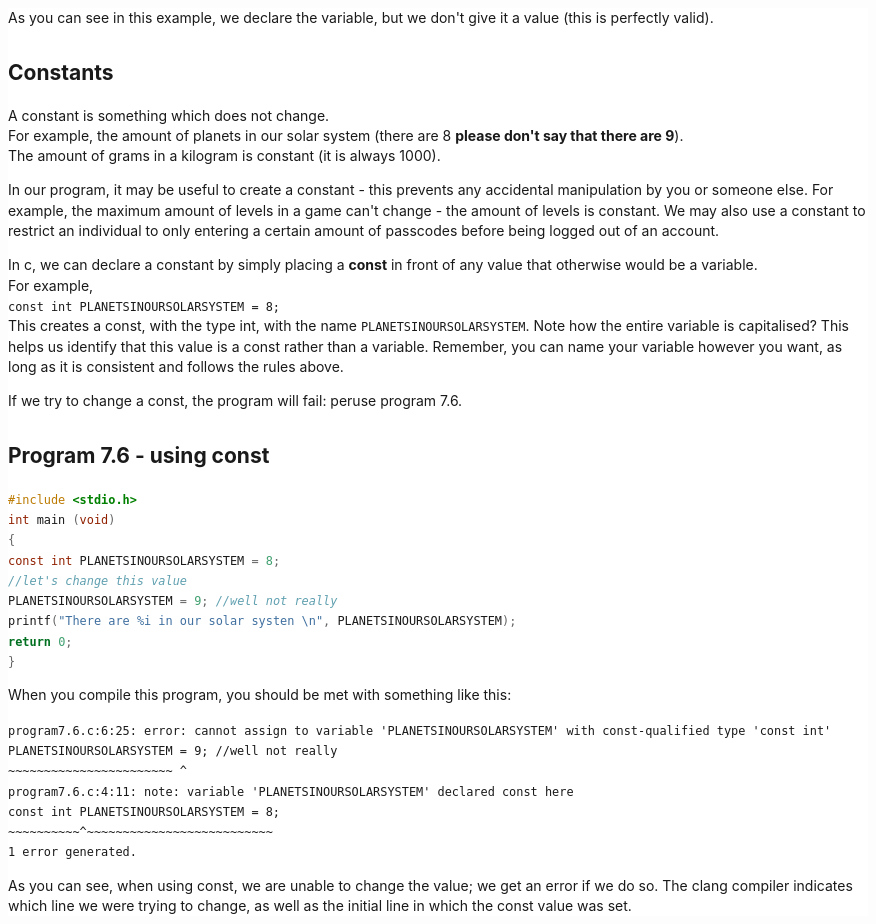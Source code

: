 As you can see in this example, we declare the variable, but we don't give it a value (this is perfectly valid).

## Constants
A constant is something which does not change.<br>
For example, the amount of planets in our solar system (there are 8 **please don't say that there are 9**).<br>
The amount of grams in a kilogram is constant (it is always 1000).

In our program, it may be useful to create a constant - this prevents any accidental manipulation by you or someone else. For example, the maximum amount of levels in a game can't change - the amount of levels is constant. We may also use a constant to restrict an individual to only entering a certain amount of passcodes before being logged out of an account.

In c, we can declare a constant by simply placing a **const** in front of any value that otherwise would be a variable.<br>
For example,<br>
`const int PLANETSINOURSOLARSYSTEM = 8;`<br>
This creates a const, with the type int, with the name `PLANETSINOURSOLARSYSTEM`. Note how the entire variable is capitalised? This helps us identify that this value is a const rather than a variable. Remember, you can name your variable however you want, as long as it is consistent and follows the rules above.

If we try to change a const, the program will fail: peruse program 7.6.

## Program 7.6 - using const
```c
#include <stdio.h>
int main (void) 
{
const int PLANETSINOURSOLARSYSTEM = 8;
//let's change this value 
PLANETSINOURSOLARSYSTEM = 9; //well not really 
printf("There are %i in our solar systen \n", PLANETSINOURSOLARSYSTEM);
return 0;
}
```

When you compile this program, you should be met with something like this:

```
program7.6.c:6:25: error: cannot assign to variable 'PLANETSINOURSOLARSYSTEM' with const-qualified type 'const int'
PLANETSINOURSOLARSYSTEM = 9; //well not really 
~~~~~~~~~~~~~~~~~~~~~~~ ^
program7.6.c:4:11: note: variable 'PLANETSINOURSOLARSYSTEM' declared const here
const int PLANETSINOURSOLARSYSTEM = 8;
~~~~~~~~~~^~~~~~~~~~~~~~~~~~~~~~~~~~~
1 error generated.
```

As you can see, when using const, we are unable to change the value; we get an error if we do so. The clang compiler indicates which line we were trying to change, as well as the initial line in which the const value was set.
